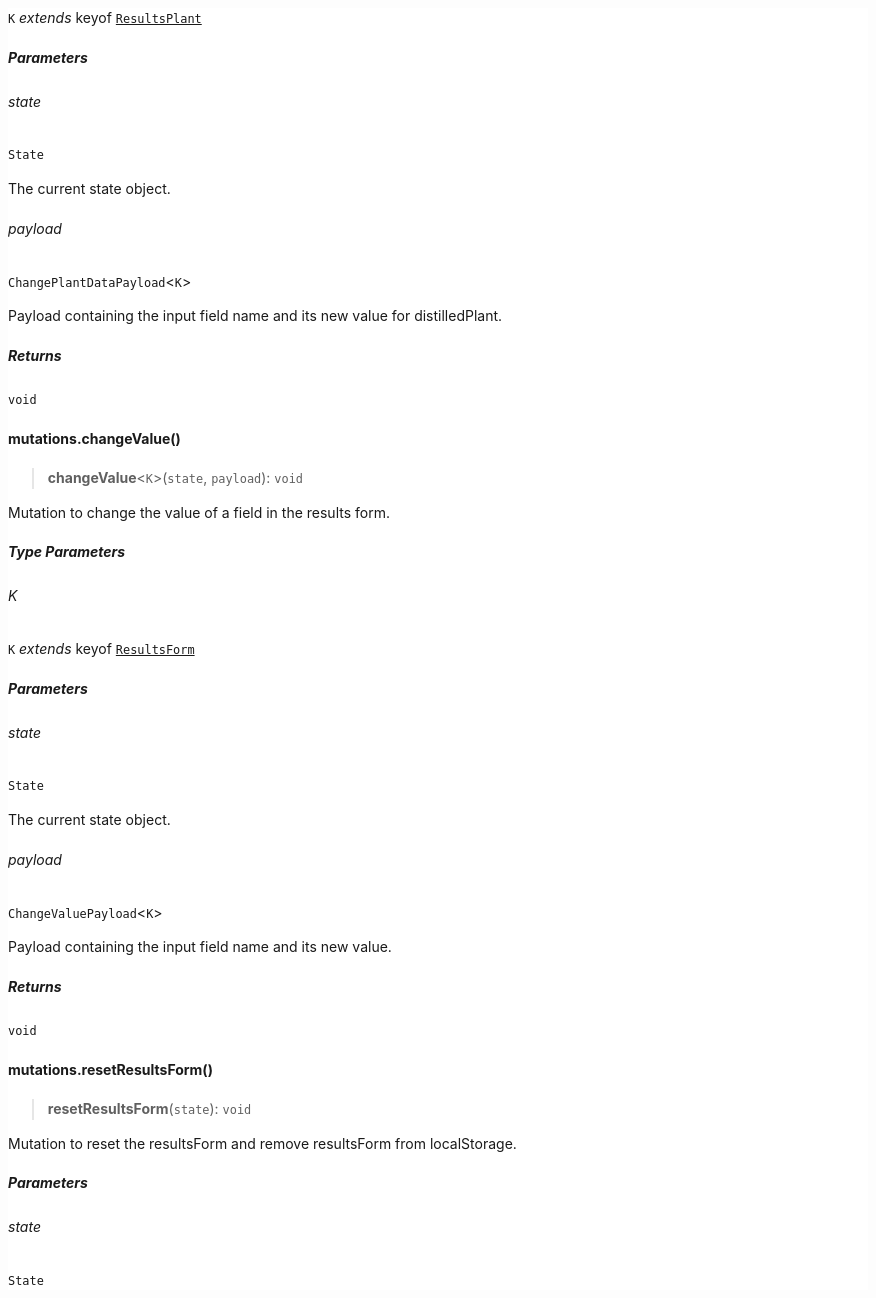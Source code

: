 `K` *extends* keyof [`ResultsPlant`](../../../types/forms/resultsForm/interfaces/ResultsPlant.md)

##### Parameters

###### state

`State`

The current state object.

###### payload

`ChangePlantDataPayload`\<`K`\>

Payload containing the input field name and its new value for distilledPlant.

##### Returns

`void`

#### mutations.changeValue()

> **changeValue**\<`K`\>(`state`, `payload`): `void`

Mutation to change the value of a field in the results form.

##### Type Parameters

###### K

`K` *extends* keyof [`ResultsForm`](../../../types/forms/resultsForm/interfaces/ResultsForm.md)

##### Parameters

###### state

`State`

The current state object.

###### payload

`ChangeValuePayload`\<`K`\>

Payload containing the input field name and its new value.

##### Returns

`void`

#### mutations.resetResultsForm()

> **resetResultsForm**(`state`): `void`

Mutation to reset the resultsForm and remove resultsForm from localStorage.

##### Parameters

###### state

`State`
